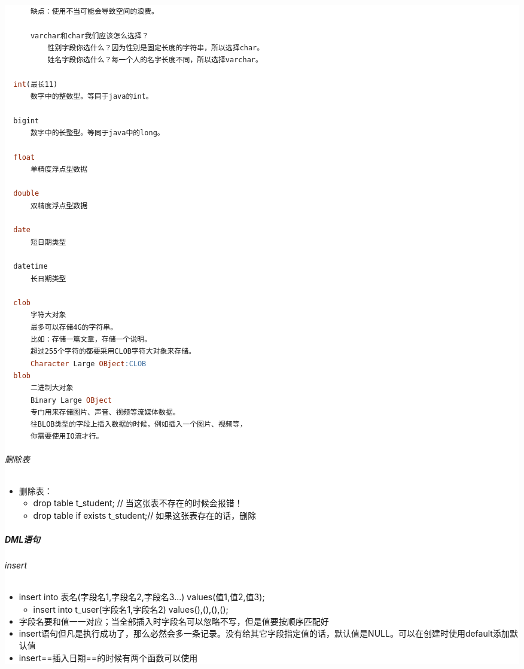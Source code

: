   ```sql
  		缺点：使用不当可能会导致空间的浪费。
  
  		varchar和char我们应该怎么选择？
  			性别字段你选什么？因为性别是固定长度的字符串，所以选择char。
  			姓名字段你选什么？每一个人的名字长度不同，所以选择varchar。
  
  	int(最长11)
  		数字中的整数型。等同于java的int。
  
  	bigint
  		数字中的长整型。等同于java中的long。
  
  	float	
  		单精度浮点型数据
  
  	double
  		双精度浮点型数据
  
  	date
  		短日期类型
  
  	datetime
  		长日期类型
  
  	clob
  		字符大对象
  		最多可以存储4G的字符串。
  		比如：存储一篇文章，存储一个说明。
  		超过255个字符的都要采用CLOB字符大对象来存储。
  		Character Large OBject:CLOB
  	blob
  		二进制大对象
  		Binary Large OBject
  		专门用来存储图片、声音、视频等流媒体数据。
  		往BLOB类型的字段上插入数据的时候，例如插入一个图片、视频等，
  		你需要使用IO流才行。
  ```


###### 删除表

* 删除表：
  * drop table t_student; // 当这张表不存在的时候会报错！
  * drop table if exists t_student;// 如果这张表存在的话，删除

##### DML语句

###### insert

* insert into 表名(字段名1,字段名2,字段名3...) values(值1,值2,值3);
  * insert into t_user(字段名1,字段名2) values(),(),(),();
* 字段名要和值一一对应；当全部插入时字段名可以忽略不写，但是值要按顺序匹配好
* insert语句但凡是执行成功了，那么必然会多一条记录。没有给其它字段指定值的话，默认值是NULL。可以在创建时使用default添加默认值
* insert==插入日期==的时候有两个函数可以使用
